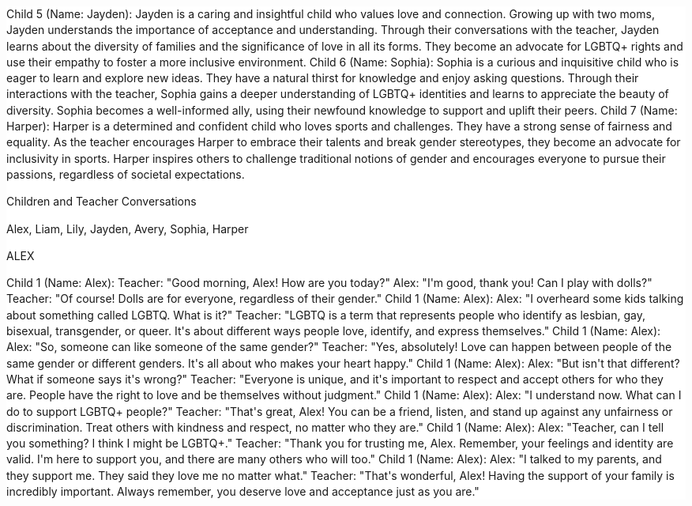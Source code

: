 Child 5 (Name: Jayden): Jayden is a caring and insightful child who values love and connection. Growing up with two moms, Jayden understands the importance of acceptance and understanding. Through their conversations with the teacher, Jayden learns about the diversity of families and the significance of love in all its forms. They become an advocate for LGBTQ+ rights and use their empathy to foster a more inclusive environment.
Child 6 (Name: Sophia): Sophia is a curious and inquisitive child who is eager to learn and explore new ideas. They have a natural thirst for knowledge and enjoy asking questions. Through their interactions with the teacher, Sophia gains a deeper understanding of LGBTQ+ identities and learns to appreciate the beauty of diversity. Sophia becomes a well-informed ally, using their newfound knowledge to support and uplift their peers.
Child 7 (Name: Harper): Harper is a determined and confident child who loves sports and challenges. They have a strong sense of fairness and equality. As the teacher encourages Harper to embrace their talents and break gender stereotypes, they become an advocate for inclusivity in sports. Harper inspires others to challenge traditional notions of gender and encourages everyone to pursue their passions, regardless of societal expectations.

Children and Teacher Conversations

Alex, Liam, Lily, Jayden, Avery, Sophia, Harper

ALEX

Child 1 (Name: Alex):
Teacher: "Good morning, Alex! How are you today?"
Alex: "I'm good, thank you! Can I play with dolls?"
Teacher: "Of course! Dolls are for everyone, regardless of their gender."
Child 1 (Name: Alex):
Alex: "I overheard some kids talking about something called LGBTQ. What is it?"
Teacher: "LGBTQ is a term that represents people who identify as lesbian, gay, bisexual, transgender, or queer. It's about different ways people love, identify, and express themselves."
Child 1 (Name: Alex):
Alex: "So, someone can like someone of the same gender?"
Teacher: "Yes, absolutely! Love can happen between people of the same gender or different genders. It's all about who makes your heart happy."
Child 1 (Name: Alex):
Alex: "But isn't that different? What if someone says it's wrong?"
Teacher: "Everyone is unique, and it's important to respect and accept others for who they are. People have the right to love and be themselves without judgment."
Child 1 (Name: Alex):
Alex: "I understand now. What can I do to support LGBTQ+ people?"
Teacher: "That's great, Alex! You can be a friend, listen, and stand up against any unfairness or discrimination. Treat others with kindness and respect, no matter who they are."
Child 1 (Name: Alex):
Alex: "Teacher, can I tell you something? I think I might be LGBTQ+."
Teacher: "Thank you for trusting me, Alex. Remember, your feelings and identity are valid. I'm here to support you, and there are many others who will too."
Child 1 (Name: Alex):
Alex: "I talked to my parents, and they support me. They said they love me no matter what."
Teacher: "That's wonderful, Alex! Having the support of your family is incredibly important. Always remember, you deserve love and acceptance just as you are."




